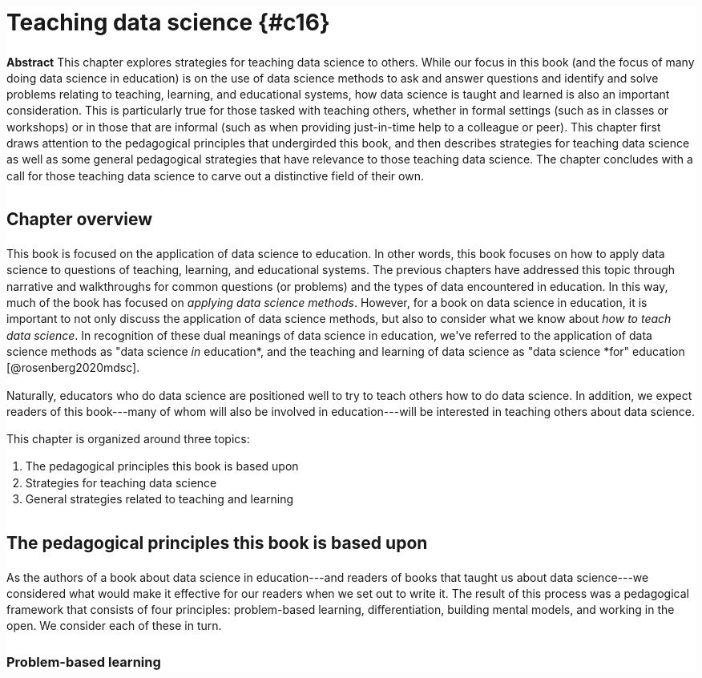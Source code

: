# Teaching data science {#c16}

**Abstract**
This chapter explores strategies for teaching data science to others. While our focus in this book (and the focus of many doing data science in education) is on the use of data science methods to ask and answer questions and identify and solve problems relating to teaching, learning, and educational systems, how data science is taught and learned is also an important consideration. This is particularly true for those tasked with teaching others, whether in formal settings (such as in classes or workshops) or in those that are informal (such as when providing just-in-time help to a colleague or peer). This chapter first draws attention to the pedagogical principles that undergirded this book, and then describes strategies for teaching data science as well as some general pedagogical strategies that have relevance to those teaching data science. The chapter concludes with a call for those teaching data science to carve out a distinctive field of their own.


## Chapter overview

This book is focused on the application of data science to education. In other
words, this book focuses on how to apply data science to questions of teaching,
learning, and educational systems. The previous chapters have addressed this
topic through narrative and walkthroughs for common questions (or problems) and
the types of data encountered in education. In this way, much of the book has
focused on *applying data science methods*. However, for a book on data science
in education, it is important to not only discuss the application of
data science methods, but also to consider what we know about *how to teach
data science*. In recognition of these dual meanings of data science in
education, we've referred to the application of data science methods as 
"data science *in* education\*, and the teaching and
learning of data science as "data science \*for" education
[@rosenberg2020mdsc].

Naturally, educators who do data science are positioned well to try to 
teach others how to do data science. In addition, we expect readers of this book---many of whom will
also be involved in education---will be interested in teaching others about data science.

This chapter is organized around three topics:

1.  The pedagogical principles this book is based upon
2.  Strategies for teaching data science
3.  General strategies related to teaching and learning

## The pedagogical principles this book is based upon

As the authors of a book about data science in education---and readers of books
that taught us about data science---we considered what would make it effective
for our readers when we set out to write it. The result of this process was a
pedagogical framework that consists of four principles: problem-based learning,
differentiation, building mental models, and working in the open. We consider each of these in turn.

### Problem-based learning

